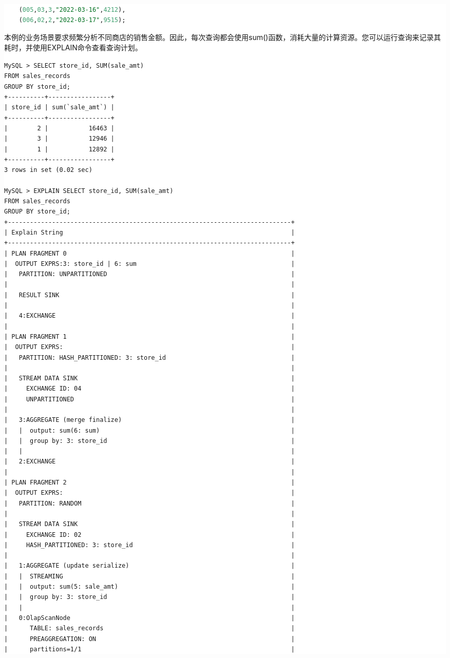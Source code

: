 ```SQL
    (005,03,3,"2022-03-16",4212),
    (006,02,2,"2022-03-17",9515);
```

本例的业务场景要求频繁分析不同商店的销售金额。因此，每次查询都会使用sum()函数，消耗大量的计算资源。您可以运行查询来记录其耗时，并使用EXPLAIN命令查看查询计划。

```Plain
MySQL > SELECT store_id, SUM(sale_amt)
FROM sales_records
GROUP BY store_id;
+----------+-----------------+
| store_id | sum(`sale_amt`) |
+----------+-----------------+
|        2 |           16463 |
|        3 |           12946 |
|        1 |           12892 |
+----------+-----------------+
3 rows in set (0.02 sec)

MySQL > EXPLAIN SELECT store_id, SUM(sale_amt)
FROM sales_records
GROUP BY store_id;
+-----------------------------------------------------------------------------+
| Explain String                                                              |
+-----------------------------------------------------------------------------+
| PLAN FRAGMENT 0                                                             |
|  OUTPUT EXPRS:3: store_id | 6: sum                                          |
|   PARTITION: UNPARTITIONED                                                  |
|                                                                             |
|   RESULT SINK                                                               |
|                                                                             |
|   4:EXCHANGE                                                                |
|                                                                             |
| PLAN FRAGMENT 1                                                             |
|  OUTPUT EXPRS:                                                              |
|   PARTITION: HASH_PARTITIONED: 3: store_id                                  |
|                                                                             |
|   STREAM DATA SINK                                                          |
|     EXCHANGE ID: 04                                                         |
|     UNPARTITIONED                                                           |
|                                                                             |
|   3:AGGREGATE (merge finalize)                                              |
|   |  output: sum(6: sum)                                                    |
|   |  group by: 3: store_id                                                  |
|   |                                                                         |
|   2:EXCHANGE                                                                |
|                                                                             |
| PLAN FRAGMENT 2                                                             |
|  OUTPUT EXPRS:                                                              |
|   PARTITION: RANDOM                                                         |
|                                                                             |
|   STREAM DATA SINK                                                          |
|     EXCHANGE ID: 02                                                         |
|     HASH_PARTITIONED: 3: store_id                                           |
|                                                                             |
|   1:AGGREGATE (update serialize)                                            |
|   |  STREAMING                                                              |
|   |  output: sum(5: sale_amt)                                               |
|   |  group by: 3: store_id                                                  |
|   |                                                                         |
|   0:OlapScanNode                                                            |
|      TABLE: sales_records                                                   |
|      PREAGGREGATION: ON                                                     |
|      partitions=1/1                                                         |
```